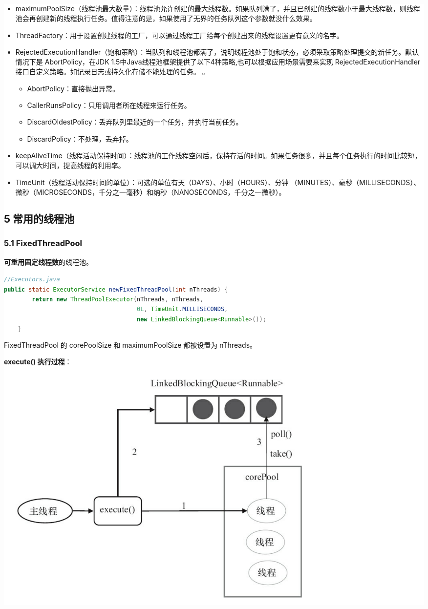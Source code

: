 * maximumPoolSize（线程池最大数量）：线程池允许创建的最大线程数。如果队列满了，并且已创建的线程数小于最大线程数，则线程池会再创建新的线程执行任务。值得注意的是，如果使用了无界的任务队列这个参数就没什么效果。 

* ThreadFactory：用于设置创建线程的工厂，可以通过线程工厂给每个创建出来的线程设置更有意义的名字。

* RejectedExecutionHandler（饱和策略）：当队列和线程池都满了，说明线程池处于饱和状态，必须采取策略处理提交的新任务。默认情况下是 AbortPolicy，在JDK 1.5中Java线程池框架提供了以下4种策略,也可以根据应用场景需要来实现 RejectedExecutionHandler 接口自定义策略。如记录日志或持久化存储不能处理的任务。 。 

  * AbortPolicy：直接抛出异常。 

  * CallerRunsPolicy：只用调用者所在线程来运行任务。 

  * DiscardOldestPolicy：丢弃队列里最近的一个任务，并执行当前任务。 

  * DiscardPolicy：不处理，丢弃掉。 

* keepAliveTime（线程活动保持时间）：线程池的工作线程空闲后，保持存活的时间。如果任务很多，并且每个任务执行的时间比较短，可以调大时间，提高线程的利用率。 

* TimeUnit（线程活动保持时间的单位）：可选的单位有天（DAYS）、小时（HOURS）、分钟 （MINUTES）、毫秒（MILLISECONDS）、微秒（MICROSECONDS，千分之一毫秒）和纳秒（NANOSECONDS，千分之一微秒）。

## 5 常用的线程池

### 5.1 FixedThreadPool

**可重用固定线程数**的线程池。

```java
//Executors.java
public static ExecutorService newFixedThreadPool(int nThreads) {
        return new ThreadPoolExecutor(nThreads, nThreads,
                                      0L, TimeUnit.MILLISECONDS,
                                      new LinkedBlockingQueue<Runnable>());
    }
```

FixedThreadPool 的 corePoolSize 和 maximumPoolSize 都被设置为 nThreads。

**execute() 执行过程**：

![](../asset/newFixedThreadPool.png)
